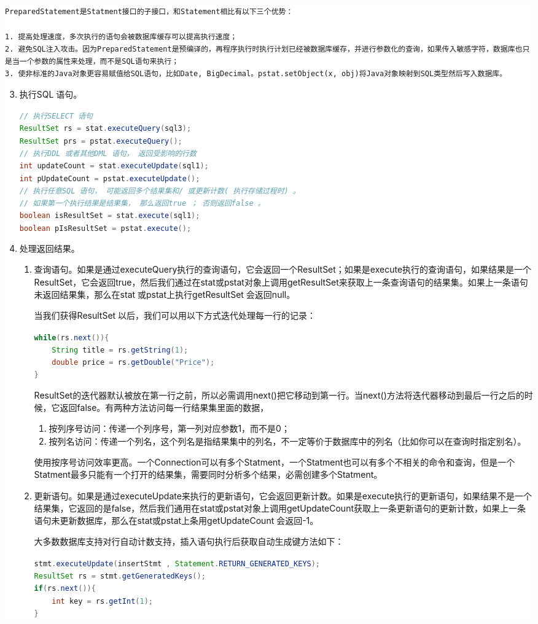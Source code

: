     PreparedStatement是Statment接口的子接口，和Statement相比有以下三个优势：

    1. 提高处理速度，多次执行的语句会被数据库缓存可以提高执行速度；
    2. 避免SQL注入攻击。因为PreparedStatement是预编译的，再程序执行时执行计划已经被数据库缓存，并进行参数化的查询，如果传入敏感字符，数据库也只是当一个参数的属性来处理，而不是SQL语句来执行；
    3. 使非标准的Java对象更容易赋值给SQL语句，比如Date, BigDecimal。pstat.setObject(x, obj)将Java对象映射到SQL类型然后写入数据库。

3. 执行SQL 语句。

    ```java
    // 执行SELECT 语句
    ResultSet rs = stat.executeQuery(sql3);
    ResultSet prs = pstat.executeQuery();
    // 执行DDL 或者其他DML 语句， 返回受影响的行数
    int updateCount = stat.executeUpdate(sql1);
    int pUpdateCount = pstat.executeUpdate();
    // 执行任意SQL 语句， 可能返回多个结果集和/ 或更新计数( 执行存储过程时) 。
    // 如果第一个执行结果是结果集， 那么返回true ； 否则返回false 。
    boolean isResultSet = stat.execute(sql1);
    boolean pIsResultSet = pstat.execute();
    ```
    
4. 处理返回结果。
    
    1. 查询语句。如果是通过executeQuery执行的查询语句，它会返回一个ResultSet；如果是execute执行的查询语句，如果结果是一个ResultSet，它会返回true，然后我们通过在stat或pstat对象上调用getResultSet来获取上一条查询语句的结果集。如果上一条语句未返回结果集，那么在stat 或pstat上执行getResultSet 会返回null。

        当我们获得ResultSet 以后，我们可以用以下方式迭代处理每一行的记录：
        
        ```java
        while(rs.next()){
            String title = rs.getString(1);
            double price = rs.getDouble("Price");
        }
        ```
    
        ResultSet的迭代器默认被放在第一行之前，所以必需调用next()把它移动到第一行。当next()方法将迭代器移动到最后一行之后的时候，它返回false。有两种方法访问每一行结果集里面的数据，
        
        1. 按列序号访问：传递一个列序号，第一列对应参数1，而不是0；
        2. 按列名访问：传递一个列名，这个列名是指结果集中的列名，不一定等价于数据库中的列名（比如你可以在查询时指定别名）。
        
        使用按序号访问效率更高。一个Connection可以有多个Statment，一个Statment也可以有多个不相关的命令和查询，但是一个Statment最多只能有一个打开的结果集，需要同时分析多个结果，必需创建多个Statment。
    

    2. 更新语句。如果是通过executeUpdate来执行的更新语句，它会返回更新计数。如果是execute执行的更新语句，如果结果不是一个结果集，它返回的是false，然后我们通用在stat或pstat对象上调用getUpdateCount获取上一条更新语句的更新计数，如果上一条语句未更新数据库，那么在stat或pstat上条用getUpdateCount 会返回-1。
    
        大多数数据库支持对行自动计数支持，插入语句执行后获取自动生成键方法如下：
        
        ```java
        stmt.executeUpdate(insertStmt , Statement.RETURN_GENERATED_KEYS);
        ResultSet rs = stmt.getGeneratedKeys();
        if(rs.next()){
            int key = rs.getInt(1);
        }
        ```
        